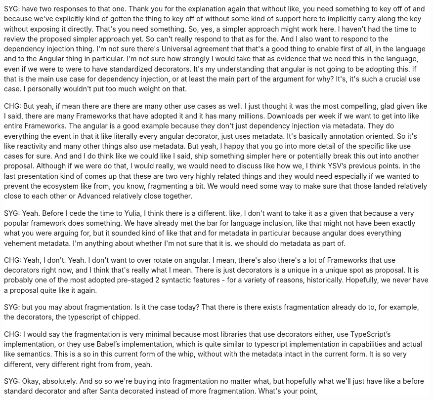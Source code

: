 SYG:  have two responses to that one. Thank you for the explanation again that without like, you need something to key off of and because we've explicitly kind of gotten the thing to key off of without some kind of support here to implicitly carry along the key without exposing it directly. That's you need something. So, yes, a simpler approach might work here. I haven't had the time to review the proposed simpler approach yet. So can't really respond to that as for the. And I also want to respond to the dependency injection thing. I'm not sure there's Universal agreement that that's a good thing to enable first of all, in the language and to the Angular thing in particular. I'm not sure how strongly I would take that as evidence that we need this in the language, even if we were to were to have standardized decorators. It's my understanding that angular is not going to be adopting this. If that is the main use case for dependency injection, or at least the main part of the argument for why? It's, it's such a crucial use case. I personally wouldn't put too much weight on that.

CHG: But yeah, if mean there are there are many other use cases as well. I just thought it was the most compelling, glad given like I said, there are many Frameworks that have adopted it and it has many millions. Downloads per week if we want to get into like entire Frameworks. The angular is a good example because they don't just dependency injection via metadata. They do everything the event in that it like literally every angular decorator, just uses metadata. It's basically annotation oriented. So it's like reactivity and many other things also use metadata. But yeah, I happy that you go into more detail of the specific like use cases for sure. And and I do think like we could like I said, ship something simpler here or potentially break this out into another proposal. Although if we were do that, I would really, we would need to discuss like how we, I think YSV’s previous points. in the last presentation kind of comes up that these are two very highly related things and they would need especially if we wanted to prevent the ecosystem like from, you know, fragmenting a bit. We would need some way to make sure that those landed relatively close to each other or Advanced relatively close together.

SYG: Yeah. Before I cede the time to Yulia, I think there is a different. like, I don't want to take it as a given that because a very popular framework does something. We have already met the bar for language inclusion, like that might not have been exactly what you were arguing for, but it sounded kind of like that and for metadata in particular because angular does everything vehement metadata. I'm anything about whether I'm not sure that it is. we should do metadata as part of.

CHG: Yeah, I don't. Yeah. I don't want to over rotate on angular. I mean, there's also there's a lot of Frameworks that use decorators right now, and I think that's really what I mean. There is just decorators is a unique in a unique spot as proposal. It is probably one of the most adopted pre-staged 2 syntactic features - for a variety of reasons, historically. Hopefully, we never have a proposal quite like it again.

SYG:  but you may about fragmentation. Is it the case today? That there is there exists fragmentation already do to, for example, the decorators, the typescript of chipped.

CHG: I would say the fragmentation is very minimal because most libraries that use decorators either, use TypeScript’s implementation, or they use Babel’s implementation, which is quite similar to typescript implementation in capabilities and actual like semantics. This is a so in this current form of the whip, without with the metadata intact in the current form. It is so very different, very different right from from, yeah.

SYG:  Okay, absolutely. And so so we're buying into fragmentation no matter what, but hopefully what we'll just have like a before standard decorator and after Santa decorated instead of more fragmentation. What's your point,

